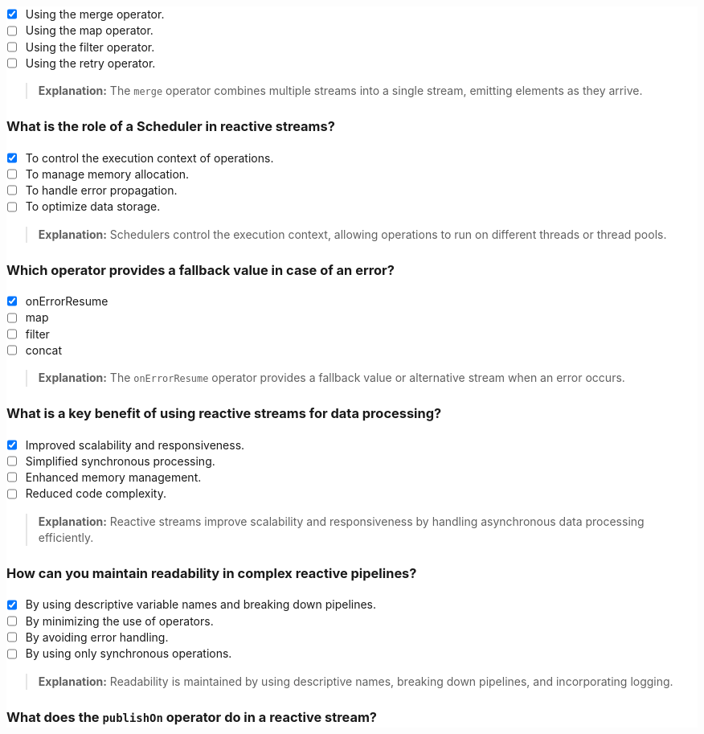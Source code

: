 - [x] Using the merge operator.
- [ ] Using the map operator.
- [ ] Using the filter operator.
- [ ] Using the retry operator.

> **Explanation:** The `merge` operator combines multiple streams into a single stream, emitting elements as they arrive.

### What is the role of a Scheduler in reactive streams?

- [x] To control the execution context of operations.
- [ ] To manage memory allocation.
- [ ] To handle error propagation.
- [ ] To optimize data storage.

> **Explanation:** Schedulers control the execution context, allowing operations to run on different threads or thread pools.

### Which operator provides a fallback value in case of an error?

- [x] onErrorResume
- [ ] map
- [ ] filter
- [ ] concat

> **Explanation:** The `onErrorResume` operator provides a fallback value or alternative stream when an error occurs.

### What is a key benefit of using reactive streams for data processing?

- [x] Improved scalability and responsiveness.
- [ ] Simplified synchronous processing.
- [ ] Enhanced memory management.
- [ ] Reduced code complexity.

> **Explanation:** Reactive streams improve scalability and responsiveness by handling asynchronous data processing efficiently.

### How can you maintain readability in complex reactive pipelines?

- [x] By using descriptive variable names and breaking down pipelines.
- [ ] By minimizing the use of operators.
- [ ] By avoiding error handling.
- [ ] By using only synchronous operations.

> **Explanation:** Readability is maintained by using descriptive names, breaking down pipelines, and incorporating logging.

### What does the `publishOn` operator do in a reactive stream?
